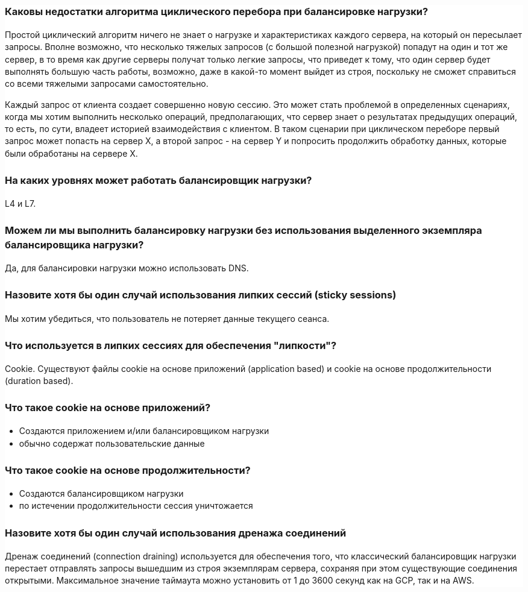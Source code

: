 ### Каковы недостатки алгоритма циклического перебора при балансировке нагрузки?

Простой циклический алгоритм ничего не знает о нагрузке и характеристиках каждого сервера, на который он пересылает запросы. Вполне возможно, что несколько тяжелых запросов (с большой полезной нагрузкой) попадут на один и тот же сервер, в то время как другие серверы получат только легкие запросы, что приведет к тому, что один сервер будет выполнять большую часть работы, возможно, даже в какой-то момент выйдет из строя, поскольку не сможет справиться со всеми тяжелыми запросами самостоятельно.

Каждый запрос от клиента создает совершенно новую сессию. Это может стать проблемой в определенных сценариях, когда мы хотим выполнить несколько операций, предполагающих, что сервер знает о результатах предыдущих операций, то есть, по сути, владеет историей взаимодействия с клиентом. В таком сценарии при циклическом переборе первый запрос может попасть на сервер X, а второй запрос - на сервер Y и попросить продолжить обработку данных, которые были обработаны на сервере X.

### На каких уровнях может работать балансировщик нагрузки?

L4 и L7.

### Можем ли мы выполнить балансировку нагрузки без использования выделенного экземпляра балансировщика нагрузки?

Да, для балансировки нагрузки можно использовать DNS.

### Назовите хотя бы один случай использования липких сессий (sticky sessions)

Мы хотим убедиться, что пользователь не потеряет данные текущего сеанса.

### Что используется в липких сессиях для обеспечения "липкости"?

Cookie. Существуют файлы cookie на основе приложений (application based) и cookie на основе продолжительности (duration based).

### Что такое cookie на основе приложений?

- Создаются приложением и/или балансировщиком нагрузки
- обычно содержат пользовательские данные

### Что такое cookie на основе продолжительности?

- Создаются балансировщиком нагрузки
- по истечении продолжительности сессия уничтожается

### Назовите хотя бы один случай использования дренажа соединений

Дренаж соединений (connection draining) используется для обеспечения того, что классический балансировщик нагрузки перестает отправлять запросы вышедшим из строя экземплярам сервера, сохраняя при этом существующие соединения открытыми. Максимальное значение таймаута можно установить от 1 до 3600 секунд как на GCP, так и на AWS.
